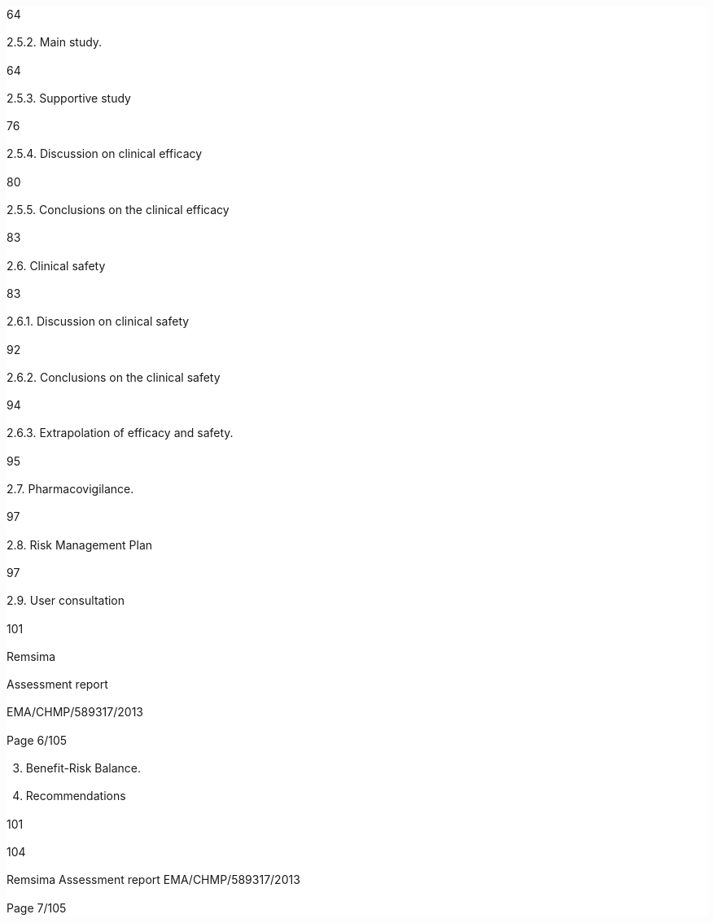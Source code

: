 64

2.5.2. Main study.

64

2.5.3. Supportive study

76

2.5.4. Discussion on clinical efficacy

80

2.5.5. Conclusions on the clinical efficacy

83

2.6. Clinical safety

83

2.6.1. Discussion on clinical safety

92

2.6.2. Conclusions on the clinical safety

94

2.6.3. Extrapolation of efficacy and safety.

95

2.7. Pharmacovigilance.

97

2.8. Risk Management Plan

97

2.9. User consultation

101

Remsima

Assessment report

EMA/CHMP/589317/2013

Page 6/105

3. Benefit-Risk Balance.

4. Recommendations

101

104

Remsima Assessment report EMA/CHMP/589317/2013

Page 7/105

